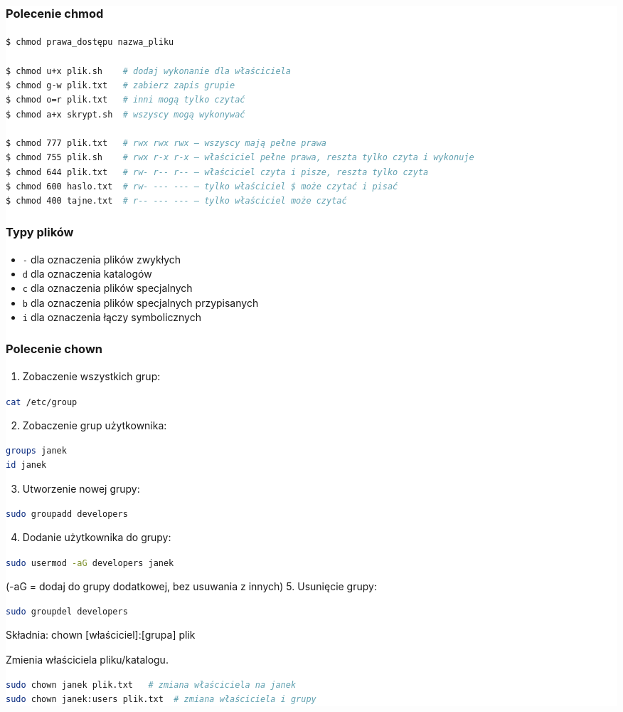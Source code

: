 ### Polecenie chmod
```bash
$ chmod prawa_dostępu nazwa_pliku

$ chmod u+x plik.sh    # dodaj wykonanie dla właściciela
$ chmod g-w plik.txt   # zabierz zapis grupie
$ chmod o=r plik.txt   # inni mogą tylko czytać
$ chmod a+x skrypt.sh  # wszyscy mogą wykonywać

$ chmod 777 plik.txt   # rwx rwx rwx – wszyscy mają pełne prawa
$ chmod 755 plik.sh    # rwx r-x r-x – właściciel pełne prawa, reszta tylko czyta i wykonuje
$ chmod 644 plik.txt   # rw- r-- r-- – właściciel czyta i pisze, reszta tylko czyta
$ chmod 600 haslo.txt  # rw- --- --- – tylko właściciel $ może czytać i pisać
$ chmod 400 tajne.txt  # r-- --- --- – tylko właściciel może czytać
```
### Typy plików
- `-` dla oznaczenia plików zwykłych
- `d` dla oznaczenia katalogów
- `c` dla oznaczenia plików specjalnych
- `b` dla oznaczenia plików specjalnych przypisanych
- `i` dla oznaczenia łączy symbolicznych

### Polecenie chown


1. Zobaczenie wszystkich grup:
```bash
cat /etc/group
```
2. Zobaczenie grup użytkownika:
```bash
groups janek
id janek
```
3. Utworzenie nowej grupy:
```bash
sudo groupadd developers
```
4. Dodanie użytkownika do grupy:
```bash
sudo usermod -aG developers janek
```
(-aG = dodaj do grupy dodatkowej, bez usuwania z innych)
5. Usunięcie grupy:
```bash
sudo groupdel developers
```
Składnia: chown [właściciel]:[grupa] plik

Zmienia właściciela pliku/katalogu.
```bash
sudo chown janek plik.txt   # zmiana właściciela na janek
sudo chown janek:users plik.txt  # zmiana właściciela i grupy
```
